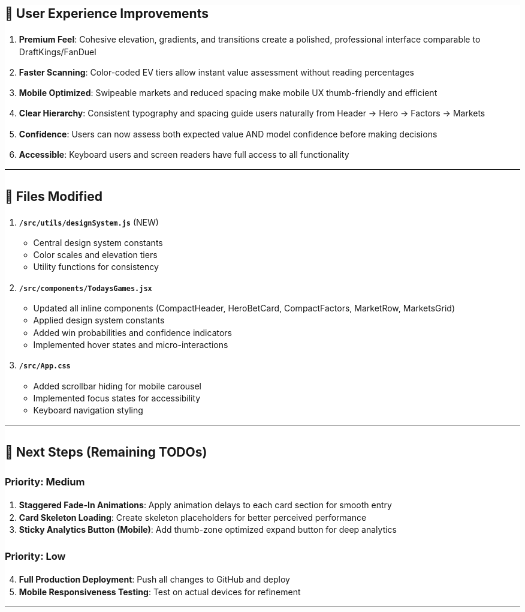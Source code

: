 
## 🚀 User Experience Improvements

1. **Premium Feel**: Cohesive elevation, gradients, and transitions create a polished, professional interface comparable to DraftKings/FanDuel

2. **Faster Scanning**: Color-coded EV tiers allow instant value assessment without reading percentages

3. **Mobile Optimized**: Swipeable markets and reduced spacing make mobile UX thumb-friendly and efficient

4. **Clear Hierarchy**: Consistent typography and spacing guide users naturally from Header → Hero → Factors → Markets

5. **Confidence**: Users can now assess both expected value AND model confidence before making decisions

6. **Accessible**: Keyboard users and screen readers have full access to all functionality

---

## 📁 Files Modified

1. **`/src/utils/designSystem.js`** (NEW)
   - Central design system constants
   - Color scales and elevation tiers
   - Utility functions for consistency

2. **`/src/components/TodaysGames.jsx`**
   - Updated all inline components (CompactHeader, HeroBetCard, CompactFactors, MarketRow, MarketsGrid)
   - Applied design system constants
   - Added win probabilities and confidence indicators
   - Implemented hover states and micro-interactions

3. **`/src/App.css`**
   - Added scrollbar hiding for mobile carousel
   - Implemented focus states for accessibility
   - Keyboard navigation styling

---

## 🔄 Next Steps (Remaining TODOs)

### Priority: Medium
1. **Staggered Fade-In Animations**: Apply animation delays to each card section for smooth entry
2. **Card Skeleton Loading**: Create skeleton placeholders for better perceived performance
3. **Sticky Analytics Button (Mobile)**: Add thumb-zone optimized expand button for deep analytics

### Priority: Low
4. **Full Production Deployment**: Push all changes to GitHub and deploy
5. **Mobile Responsiveness Testing**: Test on actual devices for refinement

---